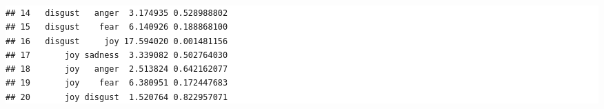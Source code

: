     ## 14   disgust   anger  3.174935 0.528988802
    ## 15   disgust    fear  6.140926 0.188868100
    ## 16   disgust     joy 17.594020 0.001481156
    ## 17       joy sadness  3.339082 0.502764030
    ## 18       joy   anger  2.513824 0.642162077
    ## 19       joy    fear  6.380951 0.172447683
    ## 20       joy disgust  1.520764 0.822957071
